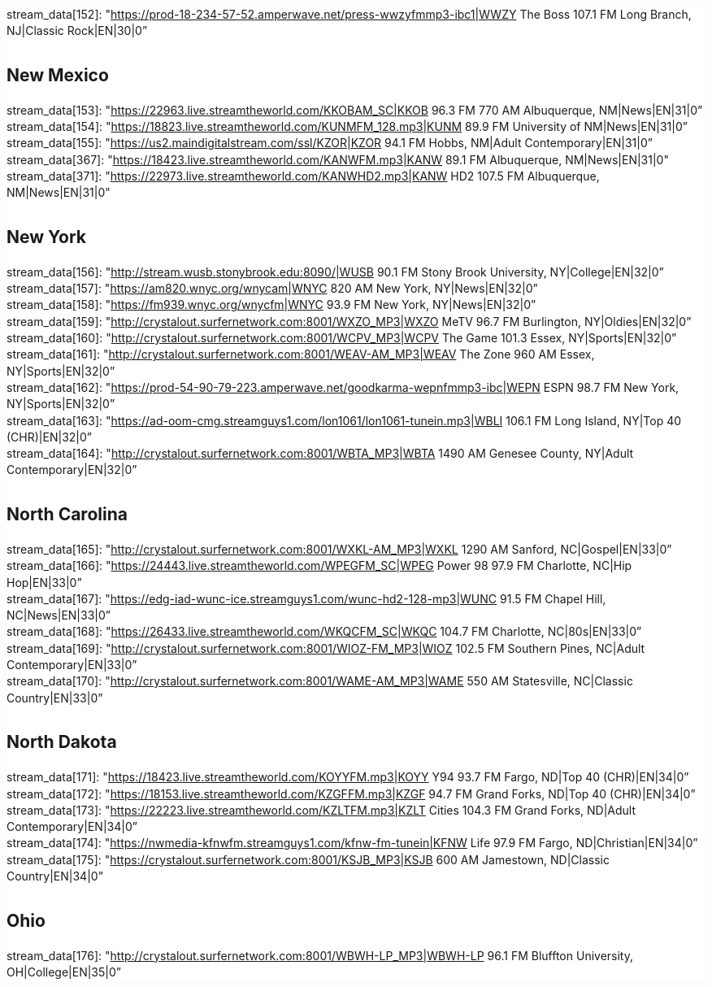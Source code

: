  stream_data[152]: "https://prod-18-234-57-52.amperwave.net/press-wwzyfmmp3-ibc1|WWZY The Boss 107.1 FM Long Branch, NJ|Classic Rock|EN|30|0”  
## New Mexico
 stream_data[153]: "https://22963.live.streamtheworld.com/KKOBAM_SC|KKOB 96.3 FM 770 AM Albuquerque, NM|News|EN|31|0”  
 stream_data[154]: "https://18823.live.streamtheworld.com/KUNMFM_128.mp3|KUNM 89.9 FM University of NM|News|EN|31|0”  
 stream_data[155]: "https://us2.maindigitalstream.com/ssl/KZOR|KZOR 94.1 FM Hobbs, NM|Adult Contemporary|EN|31|0”  
 stream_data[367]: "https://18423.live.streamtheworld.com/KANWFM.mp3|KANW 89.1 FM Albuquerque, NM|News|EN|31|0"  
 stream_data[371]: "https://22973.live.streamtheworld.com/KANWHD2.mp3|KANW HD2 107.5 FM Albuquerque, NM|News|EN|31|0"  
## New York
 stream_data[156]: "http://stream.wusb.stonybrook.edu:8090/|WUSB 90.1 FM Stony Brook University, NY|College|EN|32|0”  
 stream_data[157]: "https://am820.wnyc.org/wnycam|WNYC 820 AM New York, NY|News|EN|32|0”  
 stream_data[158]: "https://fm939.wnyc.org/wnycfm|WNYC 93.9 FM New York, NY|News|EN|32|0”  
 stream_data[159]: "http://crystalout.surfernetwork.com:8001/WXZO_MP3|WXZO MeTV 96.7 FM Burlington, NY|Oldies|EN|32|0”  
 stream_data[160]: "http://crystalout.surfernetwork.com:8001/WCPV_MP3|WCPV The Game 101.3 Essex, NY|Sports|EN|32|0”  
 stream_data[161]: "http://crystalout.surfernetwork.com:8001/WEAV-AM_MP3|WEAV The Zone 960 AM Essex, NY|Sports|EN|32|0”  
 stream_data[162]: "https://prod-54-90-79-223.amperwave.net/goodkarma-wepnfmmp3-ibc|WEPN ESPN 98.7 FM New York, NY|Sports|EN|32|0”  
 stream_data[163]: "https://ad-oom-cmg.streamguys1.com/lon1061/lon1061-tunein.mp3|WBLI 106.1 FM Long Island, NY|Top 40 (CHR)|EN|32|0”  
 stream_data[164]: "http://crystalout.surfernetwork.com:8001/WBTA_MP3|WBTA 1490 AM Genesee County, NY|Adult Contemporary|EN|32|0”  
## North Carolina
 stream_data[165]: "http://crystalout.surfernetwork.com:8001/WXKL-AM_MP3|WXKL 1290 AM Sanford, NC|Gospel|EN|33|0”  
 stream_data[166]: "https://24443.live.streamtheworld.com/WPEGFM_SC|WPEG Power 98 97.9 FM Charlotte, NC|Hip Hop|EN|33|0”  
 stream_data[167]: "https://edg-iad-wunc-ice.streamguys1.com/wunc-hd2-128-mp3|WUNC 91.5 FM Chapel Hill, NC|News|EN|33|0”  
 stream_data[168]: "https://26433.live.streamtheworld.com/WKQCFM_SC|WKQC 104.7 FM Charlotte, NC|80s|EN|33|0”  
 stream_data[169]: "http://crystalout.surfernetwork.com:8001/WIOZ-FM_MP3|WIOZ 102.5 FM Southern Pines, NC|Adult Contemporary|EN|33|0”  
 stream_data[170]: "http://crystalout.surfernetwork.com:8001/WAME-AM_MP3|WAME 550 AM Statesville, NC|Classic Country|EN|33|0”  
## North Dakota
 stream_data[171]: "https://18423.live.streamtheworld.com/KOYYFM.mp3|KOYY Y94 93.7 FM Fargo, ND|Top 40 (CHR)|EN|34|0”  
 stream_data[172]: "https://18153.live.streamtheworld.com/KZGFFM.mp3|KZGF 94.7 FM Grand Forks, ND|Top 40 (CHR)|EN|34|0”  
 stream_data[173]: "https://22223.live.streamtheworld.com/KZLTFM.mp3|KZLT Cities 104.3 FM Grand Forks, ND|Adult Contemporary|EN|34|0”  
 stream_data[174]: "https://nwmedia-kfnwfm.streamguys1.com/kfnw-fm-tunein|KFNW Life 97.9 FM Fargo, ND|Christian|EN|34|0”  
 stream_data[175]: "https://crystalout.surfernetwork.com:8001/KSJB_MP3|KSJB 600 AM Jamestown, ND|Classic Country|EN|34|0”  
## Ohio
 stream_data[176]: "http://crystalout.surfernetwork.com:8001/WBWH-LP_MP3|WBWH-LP 96.1 FM Bluffton University, OH|College|EN|35|0”  